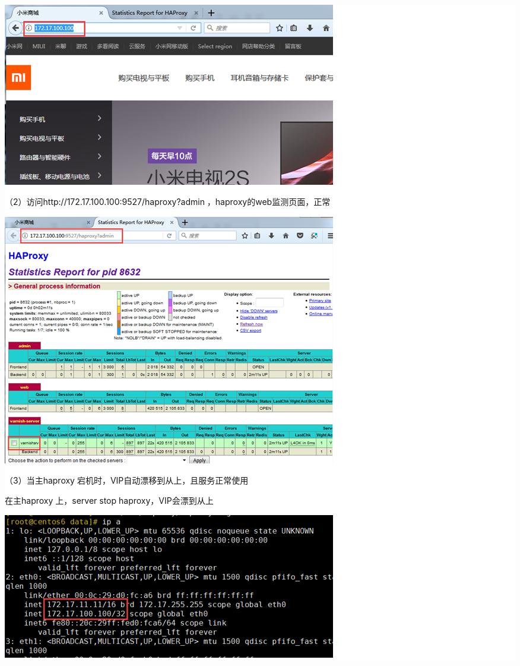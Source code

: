 ![img](%E4%BC%81%E4%B8%9A%E7%BA%A7%E7%BC%93%E5%AD%98%E7%B3%BB%E7%BB%9Fvarnish%E5%BA%94%E7%94%A8%E4%B8%8E%E5%AE%9E%E6%88%98.assets/1216496-20171128191050440-1541598355.png)

 

（2）访问http://172.17.100.100:9527/haproxy?admin ，haproxy的web监测页面，正常

![img](%E4%BC%81%E4%B8%9A%E7%BA%A7%E7%BC%93%E5%AD%98%E7%B3%BB%E7%BB%9Fvarnish%E5%BA%94%E7%94%A8%E4%B8%8E%E5%AE%9E%E6%88%98.assets/1216496-20171128191051175-848918667.png)

 

（3）当主haproxy 宕机时，VIP自动漂移到从上，且服务正常使用

在主haproxy 上，server stop haproxy，VIP会漂到从上

![img](%E4%BC%81%E4%B8%9A%E7%BA%A7%E7%BC%93%E5%AD%98%E7%B3%BB%E7%BB%9Fvarnish%E5%BA%94%E7%94%A8%E4%B8%8E%E5%AE%9E%E6%88%98.assets/1216496-20171128191052019-807292753.png)
